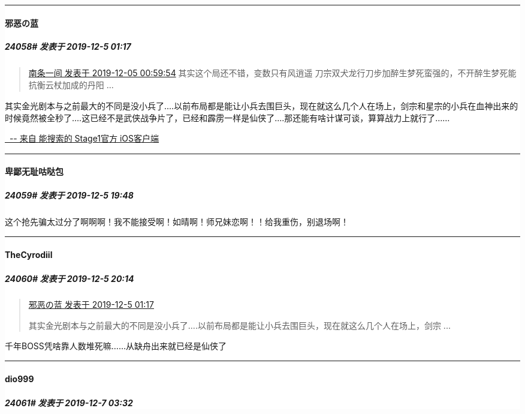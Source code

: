 


-----

####  邪恶の蓝  
##### 24058#       发表于 2019-12-5 01:17



<blockquote><a href="httphttps://bbs.saraba1st.com/2b/forum.php?mod=redirect&amp;goto=findpost&amp;pid=45725458&amp;ptid=346283" target="_blank">南条一间 发表于 2019-12-05 00:59:54</a>
其实这个局还不错，变数只有风逍遥
刀宗双犬龙行刀步加醉生梦死蛮强的，不开醉生梦死能抗衡云杖加成的丹阳 ...</blockquote>其实金光剧本与之前最大的不同是没小兵了....以前布局都是能让小兵去围巨头，现在就这么几个人在场上，剑宗和星宗的小兵在血神出来的时候竟然被全秒了....这已经不是武侠战争片了，已经和霹雳一样是仙侠了....那还能有啥计谋可谈，算算战力上就行了……

[  -- 来自 能搜索的 Stage1官方 iOS客户端](https://itunes.apple.com/fi/app/saraba1st/id1221237470?mt=8)







-----

####  卑鄙无耻咕哒包  
##### 24059#       发表于 2019-12-5 19:48




这个抢先骗太过分了啊啊啊！我不能接受啊！如晴啊！师兄妹恋啊！！给我重伤，别退场啊！







-----

####  TheCyrodiil  
##### 24060#       发表于 2019-12-5 20:14



<blockquote><a href="httphttps://bbs.saraba1st.com/2b/forum.php?mod=redirect&amp;goto=findpost&amp;pid=45725528&amp;ptid=346283" target="_blank">邪恶の蓝 发表于 2019-12-5 01:17</a>

其实金光剧本与之前最大的不同是没小兵了....以前布局都是能让小兵去围巨头，现在就这么几个人在场上，剑宗 ...</blockquote>
千年BOSS凭啥靠人数堆死嘛……从缺舟出来就已经是仙侠了







-----

####  dio999  
##### 24061#       发表于 2019-12-7 03:32



